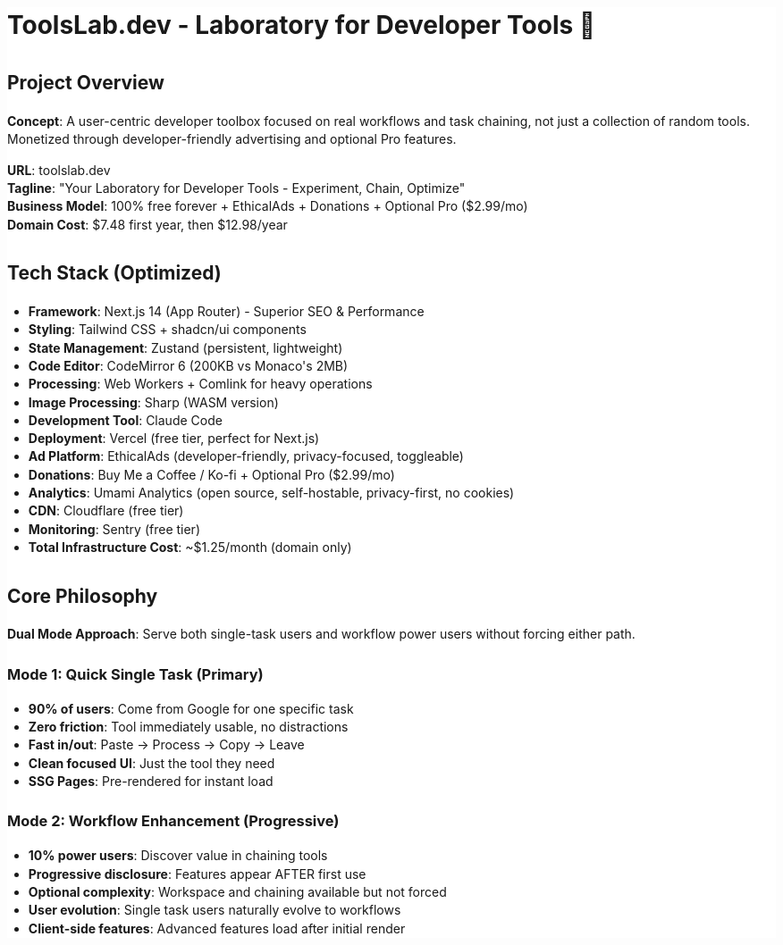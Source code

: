 # ToolsLab.dev - Laboratory for Developer Tools 🧪

## Project Overview

**Concept**: A user-centric developer toolbox focused on real workflows and task chaining, not just a collection of random tools. Monetized through developer-friendly advertising and optional Pro features.

**URL**: toolslab.dev  
**Tagline**: "Your Laboratory for Developer Tools - Experiment, Chain, Optimize"  
**Business Model**: 100% free forever + EthicalAds + Donations + Optional Pro ($2.99/mo)  
**Domain Cost**: $7.48 first year, then $12.98/year

## Tech Stack (Optimized)

- **Framework**: Next.js 14 (App Router) - Superior SEO & Performance
- **Styling**: Tailwind CSS + shadcn/ui components
- **State Management**: Zustand (persistent, lightweight)
- **Code Editor**: CodeMirror 6 (200KB vs Monaco's 2MB)
- **Processing**: Web Workers + Comlink for heavy operations
- **Image Processing**: Sharp (WASM version)
- **Development Tool**: Claude Code
- **Deployment**: Vercel (free tier, perfect for Next.js)
- **Ad Platform**: EthicalAds (developer-friendly, privacy-focused, toggleable)
- **Donations**: Buy Me a Coffee / Ko-fi + Optional Pro ($2.99/mo)
- **Analytics**: Umami Analytics (open source, self-hostable, privacy-first, no cookies)
- **CDN**: Cloudflare (free tier)
- **Monitoring**: Sentry (free tier)
- **Total Infrastructure Cost**: ~$1.25/month (domain only)

## Core Philosophy

**Dual Mode Approach**: Serve both single-task users and workflow power users without forcing either path.

### Mode 1: Quick Single Task (Primary)

- **90% of users**: Come from Google for one specific task
- **Zero friction**: Tool immediately usable, no distractions
- **Fast in/out**: Paste → Process → Copy → Leave
- **Clean focused UI**: Just the tool they need
- **SSG Pages**: Pre-rendered for instant load

### Mode 2: Workflow Enhancement (Progressive)

- **10% power users**: Discover value in chaining tools
- **Progressive disclosure**: Features appear AFTER first use
- **Optional complexity**: Workspace and chaining available but not forced
- **User evolution**: Single task users naturally evolve to workflows
- **Client-side features**: Advanced features load after initial render
